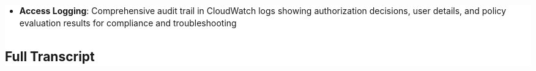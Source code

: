 - **Access Logging**: Comprehensive audit trail in CloudWatch logs showing authorization decisions, user details, and policy evaluation results for compliance and troubleshooting

## Full Transcript
